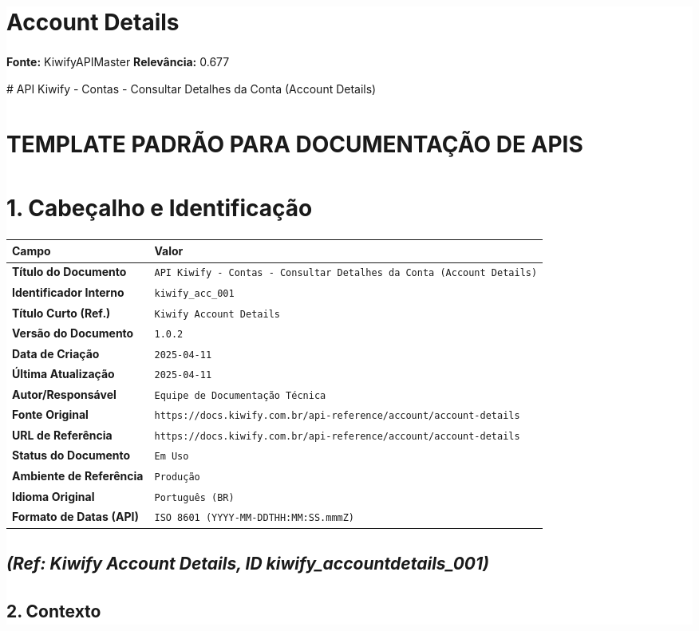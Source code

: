 # Account Details

**Fonte:** KiwifyAPIMaster
**Relevância:** 0.677

﻿# API Kiwify - Contas - Consultar Detalhes da Conta (Account Details)




# TEMPLATE PADRÃO PARA DOCUMENTAÇÃO DE APIS


# 1. Cabeçalho e Identificação


| Campo                     | Valor                                                           |
| :------------------------ | :-------------------------------------------------------------- |
| **Título do Documento**   | `API Kiwify - Contas - Consultar Detalhes da Conta (Account Details)` |
| **Identificador Interno** | `kiwify_acc_001`                   |
| **Título Curto (Ref.)**   | `Kiwify Account Details`           |
| **Versão do Documento**   | `1.0.2`                                |
| **Data de Criação**       | `2025-04-11`                                                  |
| **Última Atualização**    | `2025-04-11`                                                  |
| **Autor/Responsável**     | `Equipe de Documentação Técnica`                                    |
| **Fonte Original**        | `https://docs.kiwify.com.br/api-reference/account/account-details`  |
| **URL de Referência**     | `https://docs.kiwify.com.br/api-reference/account/account-details` |
| **Status do Documento**   | `Em Uso`                              |
| **Ambiente de Referência**| `Produção`                                |
| **Idioma Original**       | `Português (BR)`                                  |
| **Formato de Datas (API)**| `ISO 8601 (YYYY-MM-DDTHH:MM:SS.mmmZ)` |




*(Ref: Kiwify Account Details, ID kiwify_accountdetails_001)*
---




## 2. Contexto


